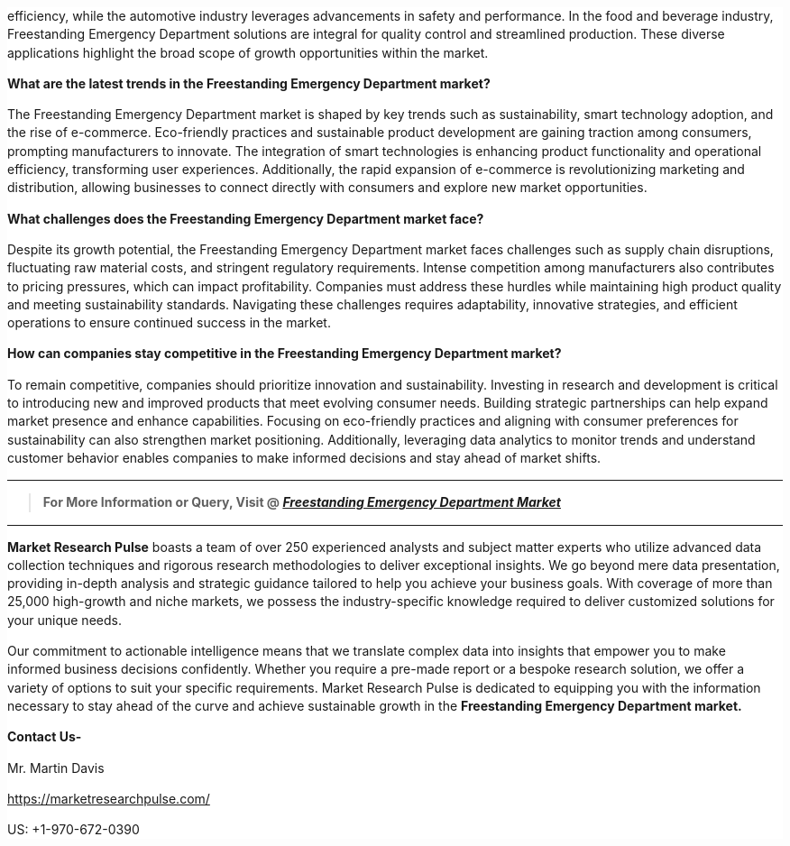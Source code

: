 efficiency, while the automotive industry leverages advancements in safety and performance. In the food and beverage industry, Freestanding Emergency Department solutions are integral for quality control and streamlined production. These diverse applications highlight the broad scope of growth opportunities within the market.</p><p><strong>What are the latest trends in the Freestanding Emergency Department market?</strong></p><p>The Freestanding Emergency Department market is shaped by key trends such as sustainability, smart technology adoption, and the rise of e-commerce. Eco-friendly practices and sustainable product development are gaining traction among consumers, prompting manufacturers to innovate. The integration of smart technologies is enhancing product functionality and operational efficiency, transforming user experiences. Additionally, the rapid expansion of e-commerce is revolutionizing marketing and distribution, allowing businesses to connect directly with consumers and explore new market opportunities.</p><p><strong>What challenges does the Freestanding Emergency Department market face?</strong></p><p>Despite its growth potential, the Freestanding Emergency Department market faces challenges such as supply chain disruptions, fluctuating raw material costs, and stringent regulatory requirements. Intense competition among manufacturers also contributes to pricing pressures, which can impact profitability. Companies must address these hurdles while maintaining high product quality and meeting sustainability standards. Navigating these challenges requires adaptability, innovative strategies, and efficient operations to ensure continued success in the market.</p><p><strong>How can companies stay competitive in the Freestanding Emergency Department market?</strong></p><p>To remain competitive, companies should prioritize innovation and sustainability. Investing in research and development is critical to introducing new and improved products that meet evolving consumer needs. Building strategic partnerships can help expand market presence and enhance capabilities. Focusing on eco-friendly practices and aligning with consumer preferences for sustainability can also strengthen market positioning. Additionally, leveraging data analytics to monitor trends and understand customer behavior enables companies to make informed decisions and stay ahead of market shifts.</p><hr /><blockquote><p><strong>For More Information or Query, Visit @&nbsp;<em><a href="https://marketresearchpulse.com/report/135133/freestanding-emergency-department-market?utm_source=Linkedin&utm_medium=028">Freestanding Emergency Department Market</a></em></strong></p></blockquote><hr /><p><strong>Market Research Pulse</strong> boasts a team of over 250 experienced analysts and subject matter experts who utilize advanced data collection techniques and rigorous research methodologies to deliver exceptional insights. We go beyond mere data presentation, providing in-depth analysis and strategic guidance tailored to help you achieve your business goals. With coverage of more than 25,000 high-growth and niche markets, we possess the industry-specific knowledge required to deliver customized solutions for your unique needs.</p><p>Our commitment to actionable intelligence means that we translate complex data into insights that empower you to make informed business decisions confidently. Whether you require a pre-made report or a bespoke research solution, we offer a variety of options to suit your specific requirements. Market Research Pulse is dedicated to equipping you with the information necessary to stay ahead of the curve and achieve sustainable growth in the <strong>Freestanding Emergency Department market.</strong></p><p><strong>Contact Us-</strong></p><p>Mr. Martin Davis</p><p>https://marketresearchpulse.com/</p><p>US: +1-970-672-0390</p>
